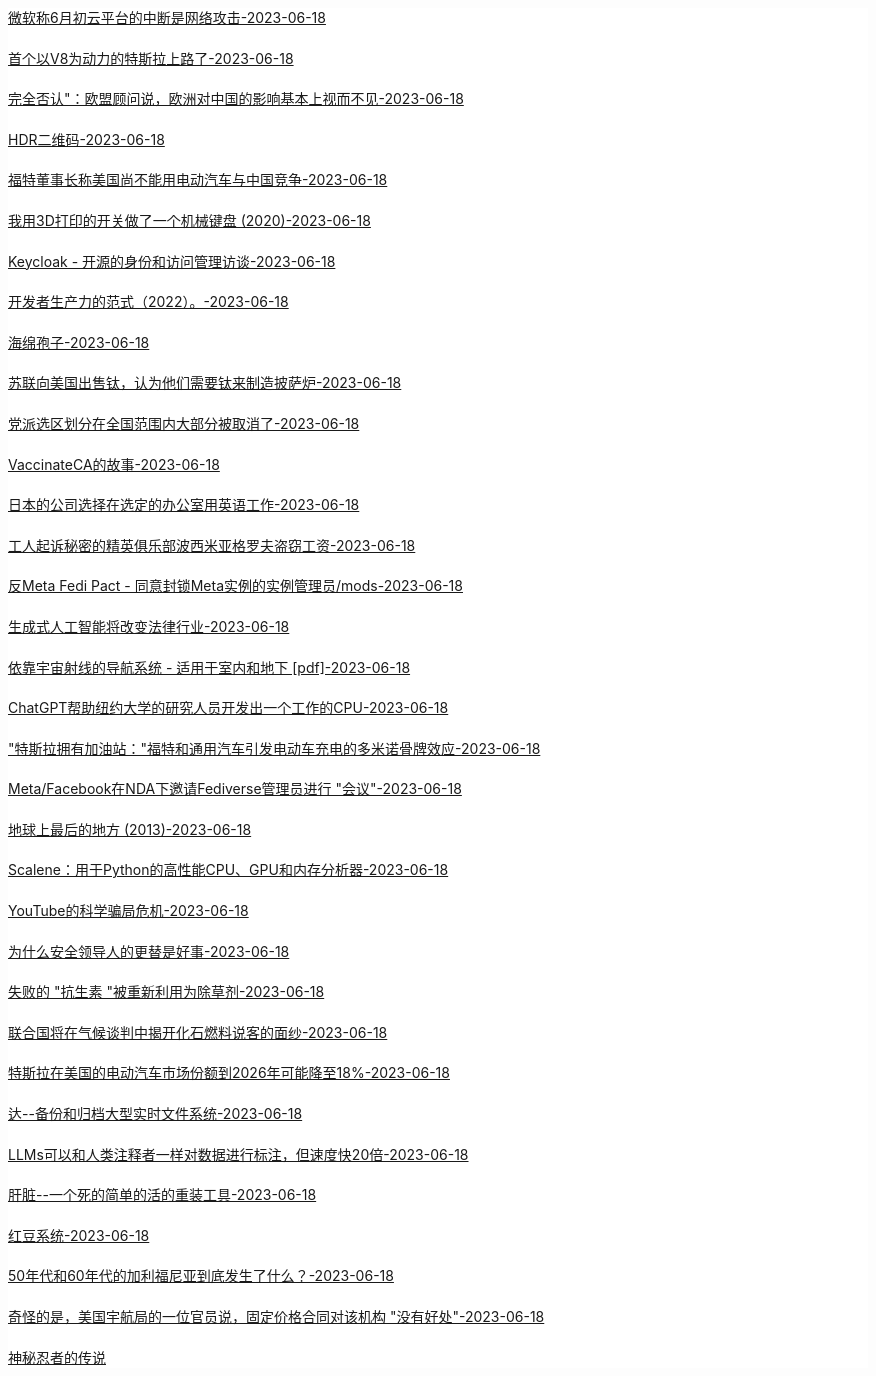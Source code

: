 <a target=_blank rel=nofollow href="https://apnews.com/article/microsoft-outage-ddos-attack-hackers-outlook-onedrive-7a23f92ab3cc2b7f0c590c7d08cf03fe" >微软称6月初云平台的中断是网络攻击-2023-06-18</a><br/><br/><a target=_blank rel=nofollow href="https://www.youtube.com/watch?v=x-6kHjF1U1E" >首个以V8为动力的特斯拉上路了-2023-06-18</a><br/><br/><a target=_blank rel=nofollow href="https://www.politico.eu/article/complete-denial-europe-largely-blind-to-chinese-influence-says-eu-adviser-china-russia-propaganda/" >完全否认"：欧盟顾问说，欧洲对中国的影响基本上视而不见-2023-06-18</a><br/><br/><a target=_blank rel=nofollow href="https://notes.dt.in.th/HDRQRCode" >HDR二维码-2023-06-18</a><br/><br/><a target=_blank rel=nofollow href="https://www.bloomberg.com/news/articles/2023-06-18/ford-chairman-says-us-isn-t-prepared-for-chinese-ev-domination" >福特董事长称美国尚不能用电动汽车与中国竞争-2023-06-18</a><br/><br/><a target=_blank rel=nofollow href="https://incoherency.co.uk/blog/stories/jesboard.html" >我用3D打印的开关做了一个机械键盘 (2020)-2023-06-18</a><br/><br/><a target=_blank rel=nofollow href="https://console.substack.com/i/128451029/interview-with-michal-of-keycloak-open-source-identity-and-access-management-for-modern-applications" >Keycloak - 开源的身份和访问管理访谈-2023-06-18</a><br/><br/><a target=_blank rel=nofollow href="https://ktheory.com/paradigm-for-developer-productivity/" >开发者生产力的范式（2022）。-2023-06-18</a><br/><br/><a target=_blank rel=nofollow href="https://en.wikipedia.org/wiki/Sponge_spicule" >海绵孢子-2023-06-18</a><br/><br/><a target=_blank rel=nofollow href="https://theaviationgeekclub.com/in-the-early-1960s-soviet-union-sold-titanium-to-the-us-believing-they-needed-it-for-pizza-ovens-but-instead-they-used-it-to-build-the-iconic-sr-71-blackbird-mach-3-spy-plane/" >苏联向美国出售钛，认为他们需要钛来制造披萨炉-2023-06-18</a><br/><br/><a target=_blank rel=nofollow href="https://isps.yale.edu/news/blog/2023/06/partisan-gerrymandering-mostly-cancels-out-at-national-level-study-shows" >党派选区划分在全国范围内大部分被取消了-2023-06-18</a><br/><br/><a target=_blank rel=nofollow href="https://worksinprogress.co/issue/the-story-of-vaccinateca" >VaccinateCA的故事-2023-06-18</a><br/><br/><a target=_blank rel=nofollow href="https://www.asahi.com/ajw/articles/14922639" >日本的公司选择在选定的办公室用英语工作-2023-06-18</a><br/><br/><a target=_blank rel=nofollow href="https://www.theguardian.com/us-news/2023/jun/18/bohemian-grove-elite-club-wage-theft" >工人起诉秘密的精英俱乐部波西米亚格罗夫盗窃工资-2023-06-18</a><br/><br/><a target=_blank rel=nofollow href="https://fedipact.online/" >反Meta Fedi Pact - 同意封锁Meta实例的实例管理员/mods-2023-06-18</a><br/><br/><a target=_blank rel=nofollow href="https://nationalpress.org/topic/generative-ai-artificial-intelligence-law/" >生成式人工智能将改变法律行业-2023-06-18</a><br/><br/><a target=_blank rel=nofollow href="https://www.cell.com/iscience/pdf/S2589-0042(23)01077-5.pdf" >依靠宇宙射线的导航系统 - 适用于室内和地下 [pdf]-2023-06-18</a><br/><br/><a target=_blank rel=nofollow href="https://www.tomshardware.com/news/conversation-with-chatgpt-was-enough-to-develop-part-of-a-cpu" >ChatGPT帮助纽约大学的研究人员开发出一个工作的CPU-2023-06-18</a><br/><br/><a target=_blank rel=nofollow href="https://thedriven.io/2023/06/13/tesla-owns-the-gas-stations-ford-and-gm-trigger-domino-effect-on-ev-charging-standard/" >"特斯拉拥有加油站："福特和通用汽车引发电动车充电的多米诺骨牌效应-2023-06-18</a><br/><br/><a target=_blank rel=nofollow href="https://mstdn.social/@rysiek/110548129223290575" >Meta/Facebook在NDA下邀请Fediverse管理员进行 "会议"-2023-06-18</a><br/><br/><a target=_blank rel=nofollow href="http://codex99.com/cartography/the-last-place-on-earth.html" >地球上最后的地方 (2013)-2023-06-18</a><br/><br/><a target=_blank rel=nofollow href="https://github.com/plasma-umass/scalene" >Scalene：用于Python的高性能CPU、GPU和内存分析器-2023-06-18</a><br/><br/><a target=_blank rel=nofollow href="https://www.youtube.com/watch?v=McM3CfDjGs0" >YouTube的科学骗局危机-2023-06-18</a><br/><br/><a target=_blank rel=nofollow href="https://franklyspeaking.substack.com/p/why-ciso-turnover-is-good" >为什么安全领导人的更替是好事-2023-06-18</a><br/><br/><a target=_blank rel=nofollow href="https://newatlas.com/environment/failed-antibiotic-repurposed-herbicide/" >失败的 "抗生素 "被重新利用为除草剂-2023-06-18</a><br/><br/><a target=_blank rel=nofollow href="https://www.bbc.com/news/science-environment-65917660" >联合国将在气候谈判中揭开化石燃料说客的面纱-2023-06-18</a><br/><br/><a target=_blank rel=nofollow href="https://www.cnbc.com/2023/06/15/teslas-us-electric-vehicle-market-share-could-drop-to-18percent-by-2026.html" >特斯拉在美国的电动汽车市场份额到2026年可能降至18%-2023-06-18</a><br/><br/><a target=_blank rel=nofollow href="http://dar.linux.free.fr/doc/presentation.html" >达--备份和归档大型实时文件系统-2023-06-18</a><br/><br/><a target=_blank rel=nofollow href="https://www.refuel.ai/blog-posts/llm-labeling-technical-report" >LLMs可以和人类注释者一样对数据进行标注，但速度快20倍-2023-06-18</a><br/><br/><a target=_blank rel=nofollow href="https://github.com/mnafees/liver" >肝脏--一个死的简单的活的重装工具-2023-06-18</a><br/><br/><a target=_blank rel=nofollow href="https://redbean.systems/" >红豆系统-2023-06-18</a><br/><br/><a target=_blank rel=nofollow href="https://www.nytimes.com/2023/06/18/opinion/newsom-california-building-permitting-procurement.html" >50年代和60年代的加利福尼亚到底发生了什么？-2023-06-18</a><br/><br/><a target=_blank rel=nofollow href="https://arstechnica.com/space/2023/06/weirdly-a-nasa-official-says-fixed-price-contracts-do-the-agency-no-good/" >奇怪的是，美国宇航局的一位官员说，固定价格合同对该机构 "没有好处"-2023-06-18</a><br/><br/><a target=_blank rel=nofollow href="https://en.wikipedia.org/wiki/The_Legend_of_the_Mystical_Ninja" >神秘忍者的传说